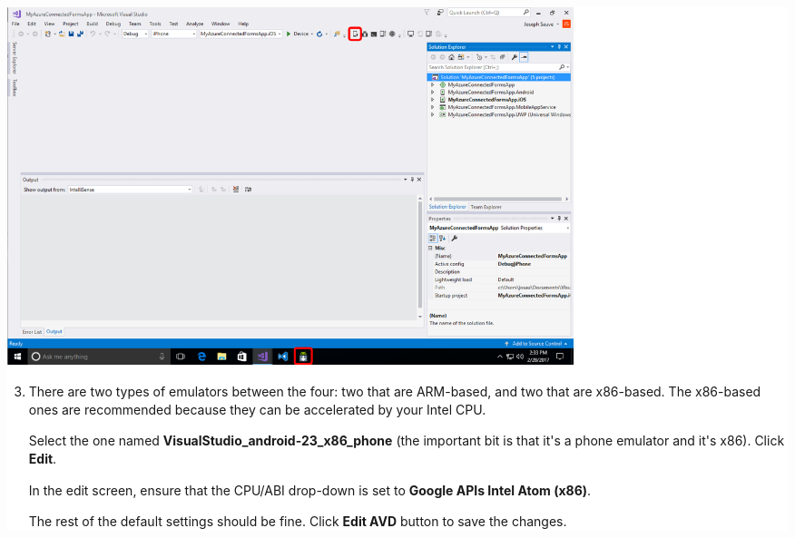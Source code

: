    <img src ="media/25.png" width="624"/>

3. There are two types of emulators between the four: two that are ARM-based, and two that are x86-based. The x86-based ones are recommended because they can be accelerated by your Intel CPU.

   Select the one named **VisualStudio_android-23_x86_phone** (the important bit is that it's a phone emulator and it's x86). Click **Edit**. 

   In the edit screen, ensure that the CPU/ABI drop-down is set to **Google APIs Intel Atom (x86)**.

   The rest of the default settings should be fine. Click **Edit AVD** button to save the changes.
